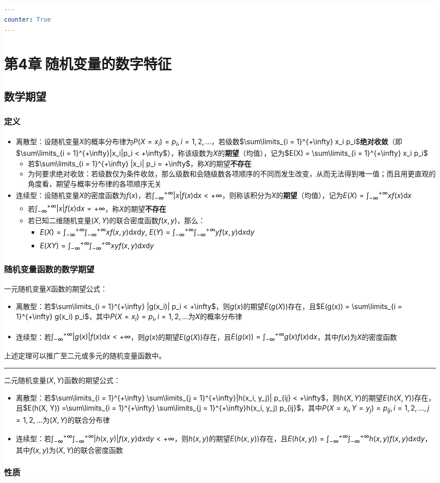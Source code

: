 ```yaml
---
counter: True
---
```


# 第4章 随机变量的数字特征


## 数学期望

### 定义

- 离散型：设随机变量$X$的概率分布律为$P(X = x_i) = p_i, i = 1, 2, \dots$，若级数$\sum\limits_{i = 1}^{+\infty} x_i p_i$**绝对收敛**（即$\sum\limits_{i = 1}^{+\infty}|x_i|p_i < +\infty$），称该级数为$X$的**期望**（均值），记为$E(X) = \sum\limits_{i = 1}^{+\infty} x_i p_i$
    - 若$\sum\limits_{i = 1}^{+\infty} |x_i| p_i = +\infty$，称$X$的期望**不存在**
    - 为何要求绝对收敛：若级数仅为条件收敛，那么级数和会随级数各项顺序的不同而发生改变，从而无法得到唯一值；而且用更直观的角度看，期望与概率分布律的各项顺序无关
- 连续型：设随机变量$X$的密度函数为$f(x)$，若$\int_{-\infty}^{+\infty} |x|f(x) \text{d}x < +\infty$，则称该积分为$X$的**期望**（均值），记为$E(X) = \int_{-\infty}^{+\infty} xf(x) \text{d}x$
    - 若$\int_{-\infty}^{+\infty} |x|f(x) \text{d}x = +\infty$，称$X$的期望**不存在**
    - 若已知二维随机变量$(X, Y)$的联合密度函数$f(x, y)$，那么：
        - $E(X) = \int_{-\infty}^{+\infty} \int_{-\infty}^{+\infty} xf(x, y) \text{d}x \text{d}y,\ E(Y) = \int_{-\infty}^{+\infty} \int_{-\infty}^{+\infty} yf(x, y) \text{d}x \text{d}y$
        - $E(XY) = \int_{-\infty}^{+\infty} \int_{-\infty}^{+\infty} xyf(x, y) \text{d}x \text{d}y$


### 随机变量函数的数学期望

一元随机变量$X$函数的期望公式：

- 离散型：若$\sum\limits_{i = 1}^{+\infty} |g(x_i)| p_i < +\infty$，则$g(x)$的期望$E(g(X))$存在，且$E(g(x)) = \sum\limits_{i = 1}^{+\infty} g(x_i) p_i$，其中$P(X = x_i) = p_i, i = 1, 2, \dots$为$X$的概率分布律

- 连续型：若$\int_{-\infty}^{+\infty} |g(x)|f(x) \text{d}x < +\infty$，则$g(x)$的期望$E(g(X))$存在，且$E(g(x)) = \int_{-\infty}^{+\infty} g(x)f(x) \text{d}x$，其中$f(x)$为$X$的密度函数

上述定理可以推广至二元或多元的随机变量函数中。

---
二元随机变量$(X, Y)$函数的期望公式：

- 离散型：若$\sum\limits_{i = 1}^{+\infty} \sum\limits_{j = 1}^{+\infty}|h(x_i, y_j)| p_{ij} < +\infty$，则$h(X, Y)$的期望$E(h(X, Y))$存在，且$E(h(X, Y)) =\sum\limits_{i = 1}^{+\infty} \sum\limits_{j = 1}^{+\infty}h(x_i, y_j) p_{ij}$，其中$P(X = x_i, Y = y_j) = p_{ij}, i = 1, 2, \dots, j = 1, 2, \dots$为$(X, Y)$的联合分布律

- 连续型：若$\int_{-\infty}^{+\infty} \int_{-\infty}^{+\infty} |h(x, y)|f(x, y) \text{d}x \text{d}y< +\infty$，则$h(x, y)$的期望$E(h(x, y))$存在，且$E(h(x, y)) = \int_{-\infty}^{+\infty} \int_{-\infty}^{+\infty} h(x, y)f(x, y) \text{d}x \text{d}y$，其中$f(x, y)$为$(X, Y)$的联合密度函数


### 性质
